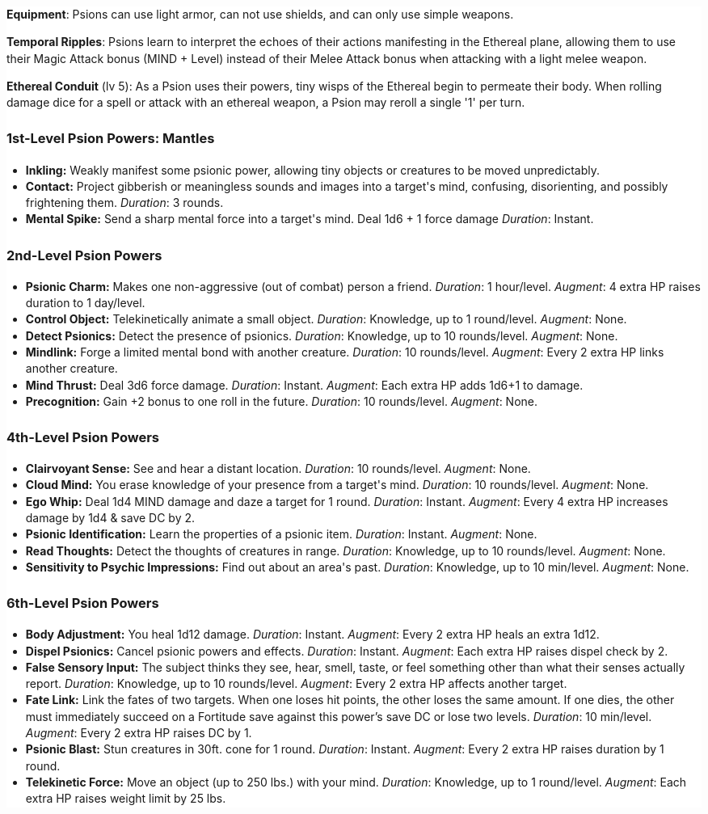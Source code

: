 **Equipment**: Psions can use light armor, can not use shields, and can only use simple weapons.

**Temporal Ripples**: Psions learn to interpret the echoes of their actions manifesting in the Ethereal plane, allowing them to use their Magic Attack bonus (MIND + Level) instead of their Melee Attack bonus when attacking with a light melee weapon.

**Ethereal Conduit** (lv 5): As a Psion uses their powers, tiny wisps of the Ethereal begin to permeate their body. When rolling damage dice for a spell or attack with an ethereal weapon, a Psion may reroll a single '1' per turn.

### 1st-Level Psion Powers: Mantles
- **Inkling:** Weakly manifest some psionic power, allowing tiny objects or creatures to be moved unpredictably.
- **Contact:** Project gibberish or meaningless sounds and images into a target's mind, confusing, disorienting, and possibly frightening them. _Duration_: 3 rounds.
- **Mental Spike:** Send a sharp mental force into a target's mind. Deal 1d6 + 1 force damage _Duration_: Instant.

### 2nd-Level Psion Powers
- **Psionic Charm:** Makes one non-aggressive (out of combat) person a friend. _Duration_: 1 hour/level. _Augment_: 4 extra HP raises duration to 1 day/level.
- **Control Object:** Telekinetically animate a small object. _Duration_: Knowledge, up to 1 round/level. _Augment_: None.
- **Detect Psionics:** Detect the presence of psionics. _Duration_: Knowledge, up to 10 rounds/level. _Augment_: None.
- **Mindlink:** Forge a limited mental bond with another creature. _Duration_: 10 rounds/level. _Augment_: Every 2 extra HP links another creature.
- **Mind Thrust:** Deal 3d6 force damage. _Duration_: Instant. _Augment_: Each extra HP adds 1d6+1 to damage.
- **Precognition:** Gain +2 bonus to one roll in the future. _Duration_: 10 rounds/level. _Augment_: None.

### 4th-Level Psion Powers
- **Clairvoyant Sense:** See and hear a distant location. _Duration_: 10 rounds/level. _Augment_: None.
- **Cloud Mind:** You erase knowledge of your presence from a target's mind. _Duration_: 10 rounds/level. _Augment_: None.
- **Ego Whip:** Deal 1d4 MIND damage and daze a target for 1 round. _Duration_: Instant. _Augment_: Every 4 extra HP increases damage by 1d4 & save DC by 2.
- **Psionic Identification:** Learn the properties of a psionic item. _Duration_: Instant. _Augment_: None.
- **Read Thoughts:** Detect the thoughts of creatures in range. _Duration_: Knowledge, up to 10 rounds/level. _Augment_: None.
- **Sensitivity to Psychic Impressions:** Find out about an area's past. _Duration_: Knowledge, up to 10 min/level. _Augment_: None.



### 6th-Level Psion Powers
- **Body Adjustment:** You heal 1d12 damage. _Duration_: Instant. _Augment_: Every 2 extra HP heals an extra 1d12.
- **Dispel Psionics:** Cancel psionic powers and effects. _Duration_: Instant. _Augment_: Each extra HP raises dispel check by 2.
- **False Sensory Input:** The subject thinks they see, hear, smell, taste, or feel something other than what their senses actually report. _Duration_: Knowledge, up to 10 rounds/level. _Augment_: Every 2 extra HP affects another target.
- **Fate Link:** Link the fates of two targets. When one loses hit points, the other loses the same amount. If one dies, the other must immediately succeed on a Fortitude save against this power’s save DC or lose two levels. _Duration_: 10 min/level. _Augment_: Every 2 extra HP raises DC by 1.
- **Psionic Blast:** Stun creatures in 30ft. cone for 1 round. _Duration_: Instant. _Augment_: Every 2 extra HP raises duration by 1 round.
- **Telekinetic Force:** Move an object (up to 250 lbs.) with your mind. _Duration_: Knowledge, up to 1 round/level. _Augment_: Each extra HP raises weight limit by 25 lbs.
